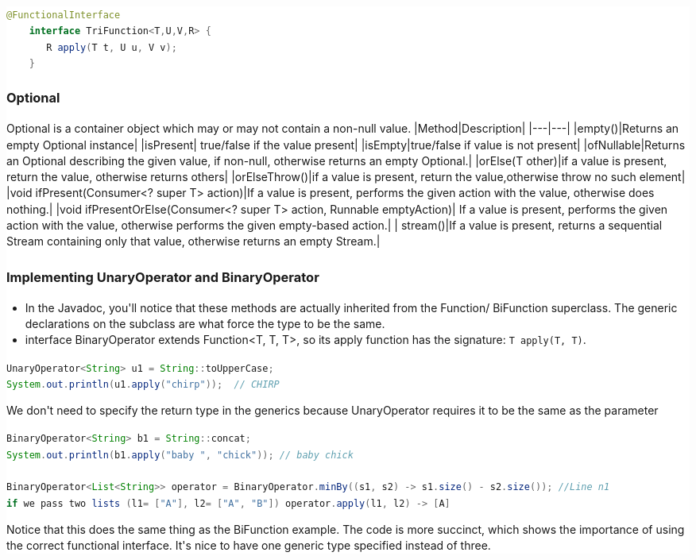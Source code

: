 ```java
@FunctionalInterface
    interface TriFunction<T,U,V,R> {
       R apply(T t, U u, V v);
    }
```

### Optional

Optional is a container object which may or may not contain a non-null value.
|Method|Description|
|---|---|
|empty()|Returns an empty Optional instance|
|isPresent| true/false if the value present|
|isEmpty|true/false if value is not present|
|ofNullable|Returns an Optional describing the given value, if non-null, otherwise returns an empty Optional.|
|orElse(T other)|if a value is present, return the value, otherwise returns others|
|orElseThrow()|if a value is present, return the value,otherwise throw no such element|
|void ifPresent​(Consumer<? super T> action)|If a value is present, performs the given action with the value, otherwise does nothing.|
|void ifPresentOrElse​(Consumer<? super T> action, Runnable emptyAction)| If a value is present, performs the given action with the value, otherwise performs the given empty-based action.|
| stream()|If a value is present, returns a sequential Stream containing only that value, otherwise returns an empty Stream.|

### Implementing UnaryOperator and BinaryOperator

- In the Javadoc, you'll notice that these methods are actually inherited from the Function/ BiFunction superclass. The generic declarations on the subclass are what force the type to be the same.
- interface BinaryOperator extends Function<T, T, T>, so its apply function has the signature: `T apply(T, T)`.
  
```java
UnaryOperator<String> u1 = String::toUpperCase;
System.out.println(u1.apply("chirp"));  // CHIRP
```

We don't need to specify the return type in the generics because UnaryOperator requires it to be the same as the parameter

```java
BinaryOperator<String> b1 = String::concat;
System.out.println(b1.apply("baby ", "chick")); // baby chick

BinaryOperator<List<String>> operator = BinaryOperator.minBy((s1, s2) -> s1.size() - s2.size()); //Line n1
if we pass two lists (l1= ["A"], l2= ["A", "B"]) operator.apply(l1, l2) -> [A]  
```

<p>Notice that this does the same thing as the BiFunction example. The code is more succinct, which shows the importance of using the correct functional interface. It's nice to have one generic type specified instead of three.</p>
